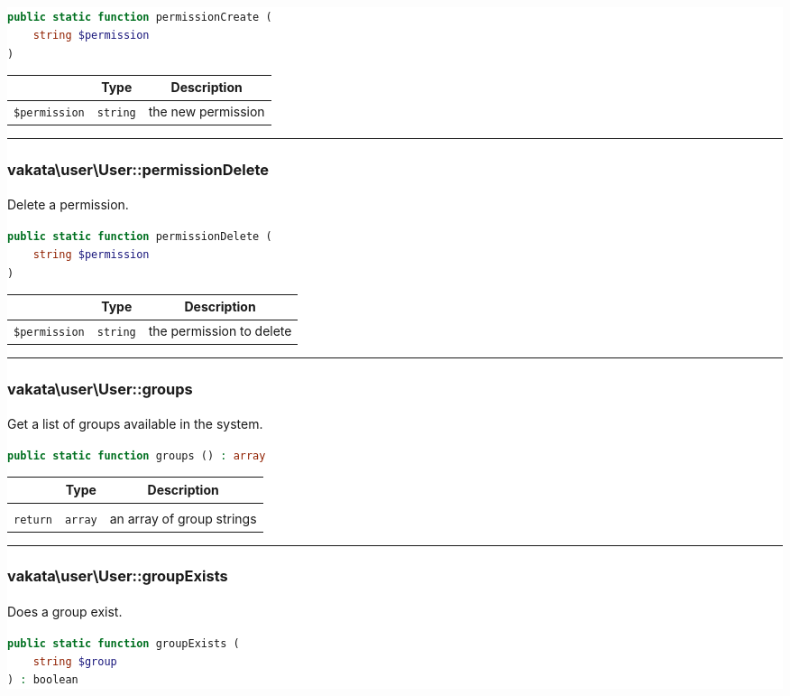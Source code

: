 
```php
public static function permissionCreate (  
    string $permission  
)   
```

|  | Type | Description |
|-----|-----|-----|
| `$permission` | `string` | the new permission |

---


### vakata\user\User::permissionDelete
Delete a permission.  


```php
public static function permissionDelete (  
    string $permission  
)   
```

|  | Type | Description |
|-----|-----|-----|
| `$permission` | `string` | the permission to delete |

---


### vakata\user\User::groups
Get a list of groups available in the system.  


```php
public static function groups () : array    
```

|  | Type | Description |
|-----|-----|-----|
|  |  |  |
| `return` | `array` | an array of group strings |

---


### vakata\user\User::groupExists
Does a group exist.  


```php
public static function groupExists (  
    string $group  
) : boolean    
```
